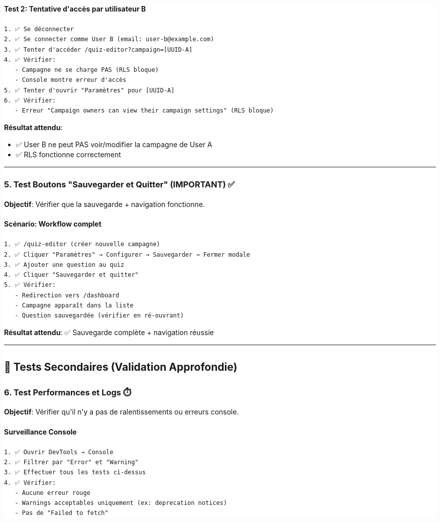 #### Test 2: Tentative d'accès par utilisateur B
```
1. ✅ Se déconnecter
2. ✅ Se connecter comme User B (email: user-b@example.com)
3. ✅ Tenter d'accéder /quiz-editor?campaign=[UUID-A]
4. ✅ Vérifier:
   - Campagne ne se charge PAS (RLS bloque)
   - Console montre erreur d'accès
5. ✅ Tenter d'ouvrir "Paramètres" pour [UUID-A]
6. ✅ Vérifier:
   - Erreur "Campaign owners can view their campaign settings" (RLS bloque)
```

**Résultat attendu**: 
- ✅ User B ne peut PAS voir/modifier la campagne de User A
- ✅ RLS fonctionne correctement

---

### 5. Test Boutons "Sauvegarder et Quitter" (IMPORTANT) ✅

**Objectif**: Vérifier que la sauvegarde + navigation fonctionne.

#### Scénario: Workflow complet
```
1. ✅ /quiz-editor (créer nouvelle campagne)
2. ✅ Cliquer "Paramètres" → Configurer → Sauvegarder → Fermer modale
3. ✅ Ajouter une question au quiz
4. ✅ Cliquer "Sauvegarder et quitter"
5. ✅ Vérifier:
   - Redirection vers /dashboard
   - Campagne apparaît dans la liste
   - Question sauvegardée (vérifier en ré-ouvrant)
```

**Résultat attendu**: ✅ Sauvegarde complète + navigation réussie

---

## 🧪 Tests Secondaires (Validation Approfondie)

### 6. Test Performances et Logs ⏱️

**Objectif**: Vérifier qu'il n'y a pas de ralentissements ou erreurs console.

#### Surveillance Console
```
1. ✅ Ouvrir DevTools → Console
2. ✅ Filtrer par "Error" et "Warning"
3. ✅ Effectuer tous les tests ci-dessus
4. ✅ Vérifier:
   - Aucune erreur rouge
   - Warnings acceptables uniquement (ex: deprecation notices)
   - Pas de "Failed to fetch"
```
